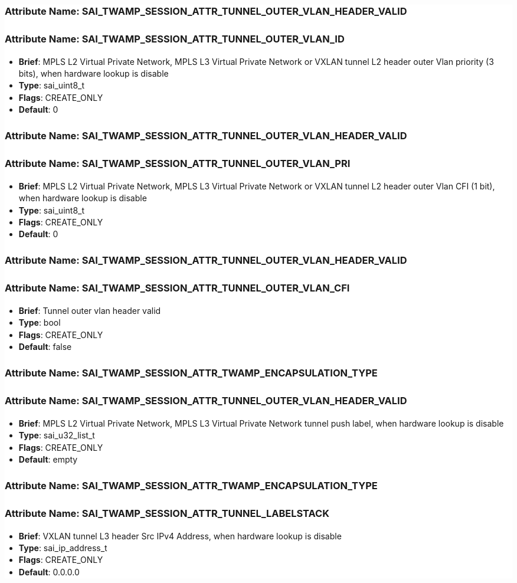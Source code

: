 ### Attribute Name: **SAI_TWAMP_SESSION_ATTR_TUNNEL_OUTER_VLAN_HEADER_VALID**

### Attribute Name: **SAI_TWAMP_SESSION_ATTR_TUNNEL_OUTER_VLAN_ID**
- **Brief**: MPLS L2 Virtual Private Network, MPLS L3 Virtual Private Network or VXLAN tunnel L2 header outer Vlan priority (3 bits), when hardware lookup is disable
- **Type**: sai_uint8_t
- **Flags**: CREATE_ONLY
- **Default**: 0

### Attribute Name: **SAI_TWAMP_SESSION_ATTR_TUNNEL_OUTER_VLAN_HEADER_VALID**

### Attribute Name: **SAI_TWAMP_SESSION_ATTR_TUNNEL_OUTER_VLAN_PRI**
- **Brief**: MPLS L2 Virtual Private Network, MPLS L3 Virtual Private Network or VXLAN tunnel L2 header outer Vlan CFI (1 bit), when hardware lookup is disable
- **Type**: sai_uint8_t
- **Flags**: CREATE_ONLY
- **Default**: 0

### Attribute Name: **SAI_TWAMP_SESSION_ATTR_TUNNEL_OUTER_VLAN_HEADER_VALID**

### Attribute Name: **SAI_TWAMP_SESSION_ATTR_TUNNEL_OUTER_VLAN_CFI**
- **Brief**: Tunnel outer vlan header valid
- **Type**: bool
- **Flags**: CREATE_ONLY
- **Default**: false

### Attribute Name: **SAI_TWAMP_SESSION_ATTR_TWAMP_ENCAPSULATION_TYPE**

### Attribute Name: **SAI_TWAMP_SESSION_ATTR_TUNNEL_OUTER_VLAN_HEADER_VALID**
- **Brief**: MPLS L2 Virtual Private Network, MPLS L3 Virtual Private Network tunnel push label, when hardware lookup is disable
- **Type**: sai_u32_list_t
- **Flags**: CREATE_ONLY
- **Default**: empty

### Attribute Name: **SAI_TWAMP_SESSION_ATTR_TWAMP_ENCAPSULATION_TYPE**

### Attribute Name: **SAI_TWAMP_SESSION_ATTR_TUNNEL_LABELSTACK**
- **Brief**: VXLAN tunnel L3 header Src IPv4 Address, when hardware lookup is disable
- **Type**: sai_ip_address_t
- **Flags**: CREATE_ONLY
- **Default**: 0.0.0.0
